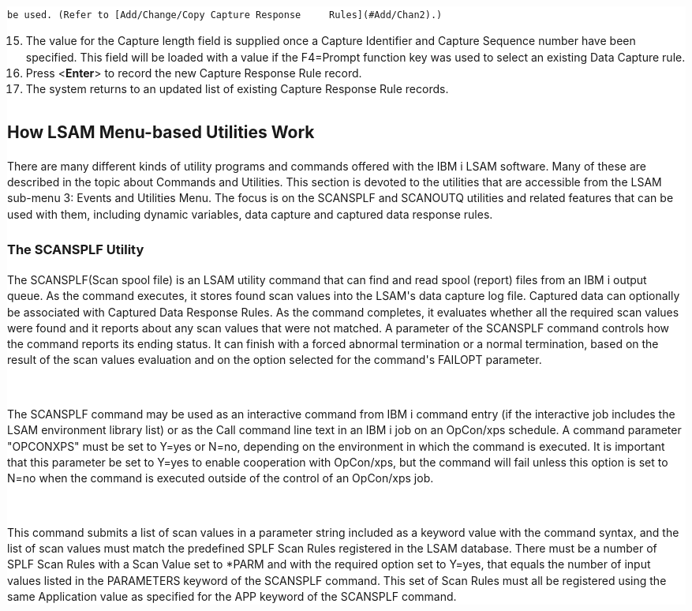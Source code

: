     be used. (Refer to [Add/Change/Copy Capture Response     Rules](#Add/Chan2).)
15. The value for the Capture length field is supplied once a Capture
    Identifier and Capture Sequence number have been specified. This
    field will be loaded with a value if the F4=Prompt function key was
    used to select an existing Data Capture rule.
16. Press \<**Enter**\> to record the new Capture Response Rule record.
17. The system returns to an updated list of existing Capture Response
    Rule records.

## How LSAM Menu-based Utilities Work

There are many different kinds of utility programs and commands offered
with the IBM i LSAM software. Many of these are described in the topic
about Commands and Utilities. This section is devoted to the utilities
that are accessible from the LSAM sub-menu 3: Events and Utilities Menu.
The focus is on the SCANSPLF and SCANOUTQ utilities and related features
that can be used with them, including dynamic variables, data capture
and captured data response rules.

### The SCANSPLF Utility

The SCANSPLF(Scan spool file) is an LSAM utility command that can find
and read spool (report) files from an IBM i output queue. As the command
executes, it stores found scan values into the LSAM\'s data capture log
file. Captured data can optionally be associated with Captured Data
Response Rules. As the command completes, it evaluates whether all the
required scan values were found and it reports about any scan values
that were not matched. A parameter of the SCANSPLF command controls how
the command reports its ending status. It can finish with a forced
abnormal termination or a normal termination, based on the result of the
scan values evaluation and on the option selected for the command\'s
FAILOPT parameter.

 

The SCANSPLF command may be used as an interactive command from IBM i
command entry (if the interactive job includes the LSAM environment
library list) or as the Call command line text in an IBM i job on an
OpCon/xps schedule. A command parameter \"OPCONXPS\" must be set to
Y=yes or N=no, depending on the environment in which the command is
executed. It is important that this parameter be set to Y=yes to enable
cooperation with OpCon/xps, but the command will fail unless this option
is set to N=no when the command is executed outside of the control of an
OpCon/xps job.

 

This command submits a list of scan values in a parameter string
included as a keyword value with the command syntax, and the list of
scan values must match the predefined SPLF Scan Rules registered in the
LSAM database. There must be a number of SPLF Scan Rules with a Scan
Value set to \*PARM and with the required option set to Y=yes, that
equals the number of input values listed in the PARAMETERS keyword of
the SCANSPLF command. This set of Scan Rules must all be registered
using the same Application value as specified for the APP keyword of the
SCANSPLF command.

